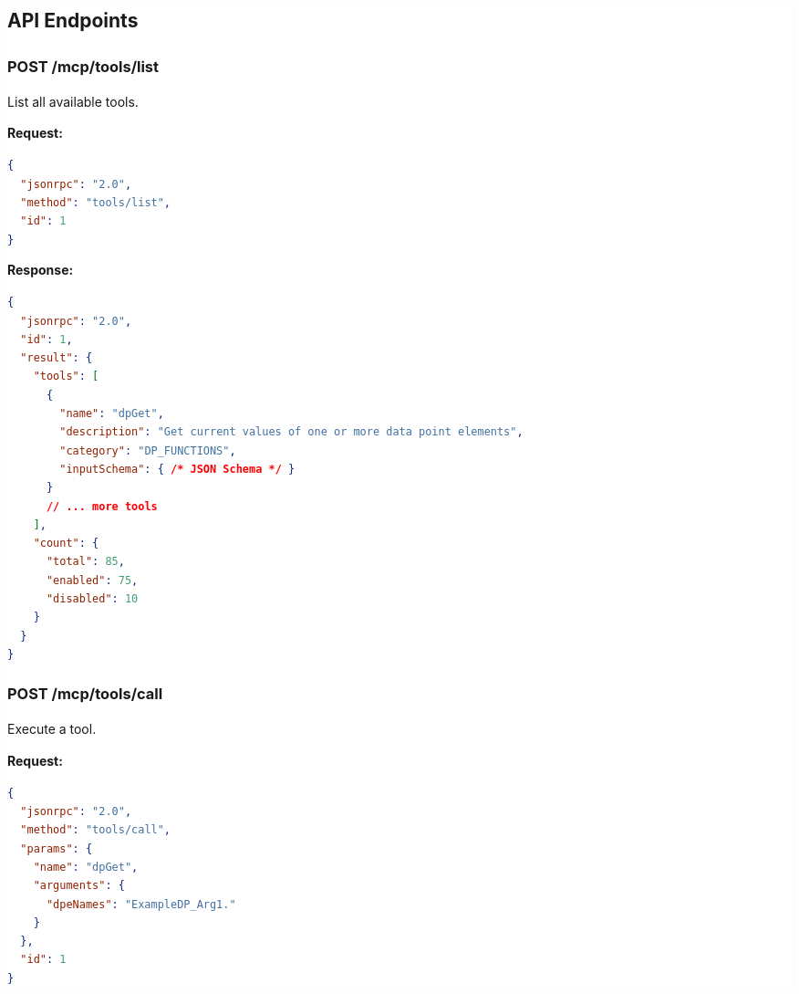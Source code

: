 ## API Endpoints

### POST /mcp/tools/list

List all available tools.

**Request:**
```json
{
  "jsonrpc": "2.0",
  "method": "tools/list",
  "id": 1
}
```

**Response:**
```json
{
  "jsonrpc": "2.0",
  "id": 1,
  "result": {
    "tools": [
      {
        "name": "dpGet",
        "description": "Get current values of one or more data point elements",
        "category": "DP_FUNCTIONS",
        "inputSchema": { /* JSON Schema */ }
      }
      // ... more tools
    ],
    "count": {
      "total": 85,
      "enabled": 75,
      "disabled": 10
    }
  }
}
```

### POST /mcp/tools/call

Execute a tool.

**Request:**
```json
{
  "jsonrpc": "2.0",
  "method": "tools/call",
  "params": {
    "name": "dpGet",
    "arguments": {
      "dpeNames": "ExampleDP_Arg1."
    }
  },
  "id": 1
}
```
